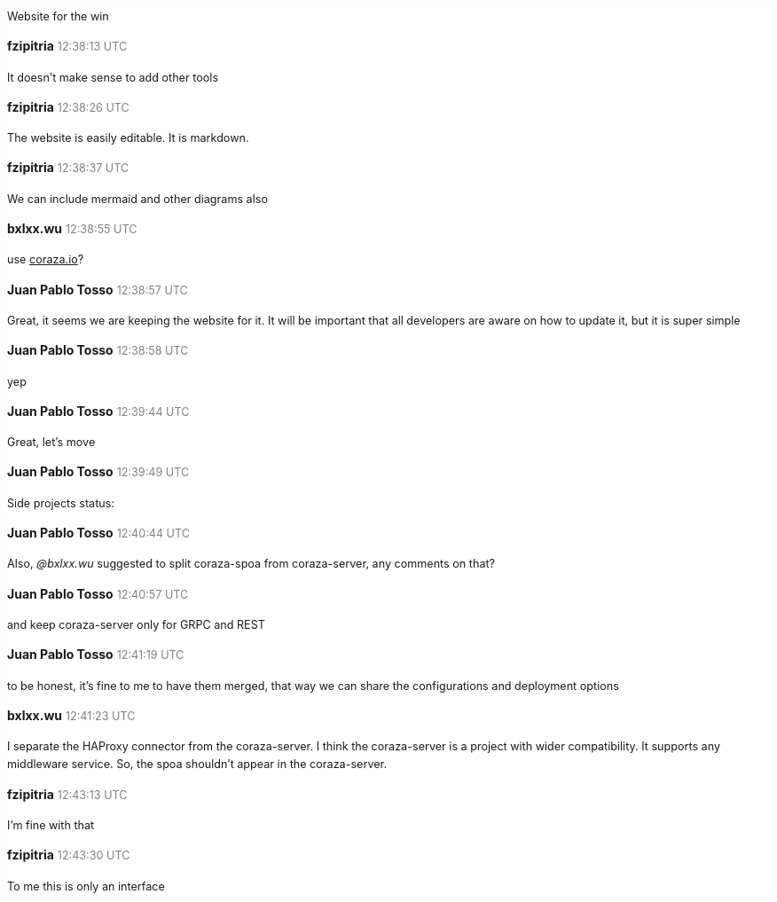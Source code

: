 <span style="font-size: 90%;">Website for the win</span>

**fzipitria** <span style="color: grey; font-size: 90%;">12:38:13 UTC</span>

<span style="font-size: 90%;">It doesn’t make sense to add other tools</span>

**fzipitria** <span style="color: grey; font-size: 90%;">12:38:26 UTC</span>

<span style="font-size: 90%;">The website is easily editable. It is markdown.</span>

**fzipitria** <span style="color: grey; font-size: 90%;">12:38:37 UTC</span>

<span style="font-size: 90%;">We can include mermaid and other diagrams also</span>

**bxlxx.wu** <span style="color: grey; font-size: 90%;">12:38:55 UTC</span>

<span style="font-size: 90%;">use [coraza.io](http://coraza.io)?</span>

**Juan Pablo Tosso** <span style="color: grey; font-size: 90%;">12:38:57 UTC</span>

<span style="font-size: 90%;">Great, it seems we are keeping the website for it. It will be important that all developers are aware on how to update it, but it is super simple</span>

**Juan Pablo Tosso** <span style="color: grey; font-size: 90%;">12:38:58 UTC</span>

<span style="font-size: 90%;">yep</span>

**Juan Pablo Tosso** <span style="color: grey; font-size: 90%;">12:39:44 UTC</span>

<span style="font-size: 90%;">Great, let’s move</span>

**Juan Pablo Tosso** <span style="color: grey; font-size: 90%;">12:39:49 UTC</span>

<span style="font-size: 90%;">Side projects status:
</span>

**Juan Pablo Tosso** <span style="color: grey; font-size: 90%;">12:40:44 UTC</span>

<span style="font-size: 90%;">Also, _@bxlxx.wu_ suggested to split coraza-spoa from coraza-server, any comments on that?</span>

**Juan Pablo Tosso** <span style="color: grey; font-size: 90%;">12:40:57 UTC</span>

<span style="font-size: 90%;">and keep coraza-server only for GRPC and REST</span>

**Juan Pablo Tosso** <span style="color: grey; font-size: 90%;">12:41:19 UTC</span>

<span style="font-size: 90%;">to be honest, it’s fine to me to have them merged, that way we can share the configurations and deployment options</span>

**bxlxx.wu** <span style="color: grey; font-size: 90%;">12:41:23 UTC</span>

<span style="font-size: 90%;">I separate the HAProxy connector from the coraza-server. I think the coraza-server is a project with wider compatibility. It supports any middleware service. So, the spoa shouldn’t appear in the coraza-server.</span>

**fzipitria** <span style="color: grey; font-size: 90%;">12:43:13 UTC</span>

<span style="font-size: 90%;">I’m fine with that</span>

**fzipitria** <span style="color: grey; font-size: 90%;">12:43:30 UTC</span>

<span style="font-size: 90%;">To me this is only an interface</span>
